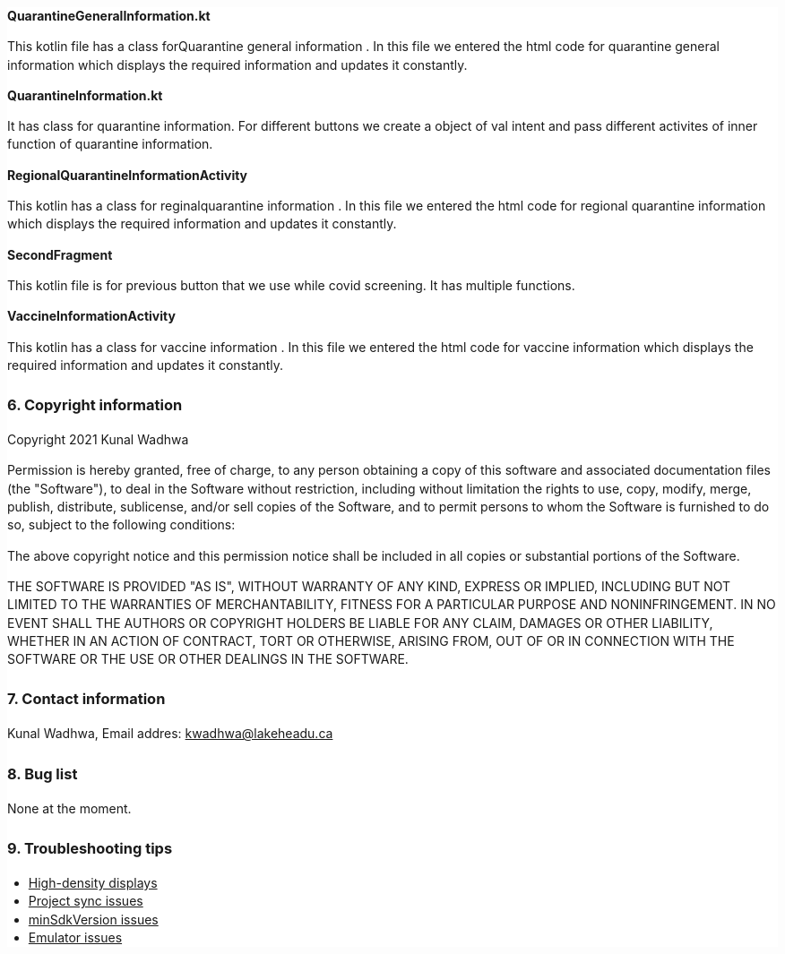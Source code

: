 **QuarantineGeneralInformation.kt**

This kotlin file has a class forQuarantine general information . In this file we entered the html code for quarantine general information which displays the required information and updates it constantly.

**QuarantineInformation.kt**

It has class for quarantine information. For different buttons we create a object of val intent and pass different activites of inner function of quarantine information.

**RegionalQuarantineInformationActivity**

This kotlin has a class for reginalquarantine information . In this file we entered the html code for regional quarantine information which displays the required information and updates it constantly.

**SecondFragment**

This kotlin file is for previous button that we use while covid screening. It has multiple functions. 

**VaccineInformationActivity**

This kotlin has a class for vaccine information . In this file we entered the html code for vaccine information which displays the required information and updates it constantly.

### 6. Copyright information

Copyright 2021 Kunal Wadhwa

Permission is hereby granted, free of charge, to any person obtaining a copy of this software and associated documentation files (the "Software"), to deal in the Software without restriction, including without limitation the rights to use, copy, modify, merge, publish, distribute, sublicense, and/or sell copies of the Software, and to permit persons to whom the Software is furnished to do so, subject to the following conditions:

The above copyright notice and this permission notice shall be included in all copies or substantial portions of the Software.

THE SOFTWARE IS PROVIDED "AS IS", WITHOUT WARRANTY OF ANY KIND, EXPRESS OR IMPLIED, INCLUDING BUT NOT LIMITED TO THE WARRANTIES OF MERCHANTABILITY, FITNESS FOR A PARTICULAR PURPOSE AND NONINFRINGEMENT. IN NO EVENT SHALL THE AUTHORS OR COPYRIGHT HOLDERS BE LIABLE FOR ANY CLAIM, DAMAGES OR OTHER LIABILITY, WHETHER IN AN ACTION OF CONTRACT, TORT OR OTHERWISE, ARISING FROM, OUT OF OR IN CONNECTION WITH THE SOFTWARE OR THE USE OR OTHER DEALINGS IN THE SOFTWARE.

### 7. Contact information

Kunal Wadhwa, Email addres: kwadhwa@lakeheadu.ca

### 8. Bug list

None at the moment.

### 9. Troubleshooting tips

* [High-density displays](https://developer.android.com/studio/troubleshoot#high-density_displays)
* [Project sync issues](https://developer.android.com/studio/troubleshoot#project_sync_issues)
* [minSdkVersion issues](https://developer.android.com/studio/troubleshoot#minsdkversion_issues)
* [Emulator issues](https://developer.android.com/studio/run/emulator-troubleshooting)
